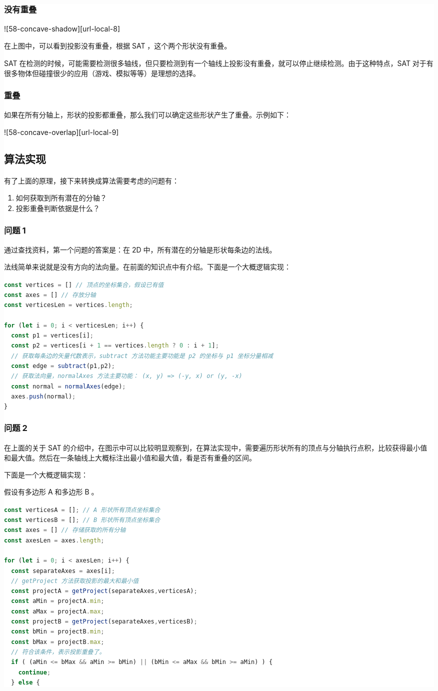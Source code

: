 ### 没有重叠

![58-concave-shadow][url-local-8]

在上图中，可以看到投影没有重叠，根据 SAT ，这个两个形状没有重叠。

SAT 在检测的时候，可能需要检测很多轴线，但只要检测到有一个轴线上投影没有重叠，就可以停止继续检测。由于这种特点，SAT 对于有很多物体但碰撞很少的应用（游戏、模拟等等）是理想的选择。

### 重叠
如果在所有分轴上，形状的投影都重叠，那么我们可以确定这些形状产生了重叠。示例如下：

![58-concave-overlap][url-local-9]


## <a name="algorithm"></a> 算法实现
有了上面的原理，接下来转换成算法需要考虑的问题有：
1. 如何获取到所有潜在的分轴？
2. 投影重叠判断依据是什么？

### 问题 1
通过查找资料，第一个问题的答案是：在 2D 中，所有潜在的分轴是形状每条边的法线。

法线简单来说就是没有方向的法向量。在前面的知识点中有介绍。下面是一个大概逻辑实现：
```js
const vertices = [] // 顶点的坐标集合，假设已有值
const axes = [] // 存放分轴
const verticesLen = vertices.length;

for (let i = 0; i < verticesLen; i++) {
  const p1 = vertices[i];
  const p2 = vertices[i + 1 == vertices.length ? 0 : i + 1];
  // 获取每条边的矢量代数表示，subtract 方法功能主要功能是 p2 的坐标与 p1 坐标分量相减
  const edge = subtract(p1,p2);
  // 获取法向量，normalAxes 方法主要功能： (x, y) => (-y, x) or (y, -x)
  const normal = normalAxes(edge);
  axes.push(normal);
}
```

### 问题 2
在上面的关于 SAT 的介绍中，在图示中可以比较明显观察到，在算法实现中，需要遍历形状所有的顶点与分轴执行点积，比较获得最小值和最大值。然后在一条轴线上大概标注出最小值和最大值，看是否有重叠的区间。

下面是一个大概逻辑实现：

假设有多边形 A 和多边形 B 。
```js
const verticesA = []; // A 形状所有顶点坐标集合
const verticesB = []; // B 形状所有顶点坐标集合
const axes = [] // 存储获取的所有分轴
const axesLen = axes.length;

for (let i = 0; i < axesLen; i++) {
  const separateAxes = axes[i];
  // getProject 方法获取投影的最大和最小值
  const projectA = getProject(separateAxes,verticesA);
  const aMin = projectA.min;
  const aMax = projectA.max;
  const projectB = getProject(separateAxes,verticesB);
  const bMin = projectB.min;
  const bMax = projectB.max;
  // 符合该条件，表示投影重叠了。
  if ( (aMin <= bMax && aMin >= bMin) || (bMin <= aMax && bMin >= aMin) ) {
    continue;
  } else {
```